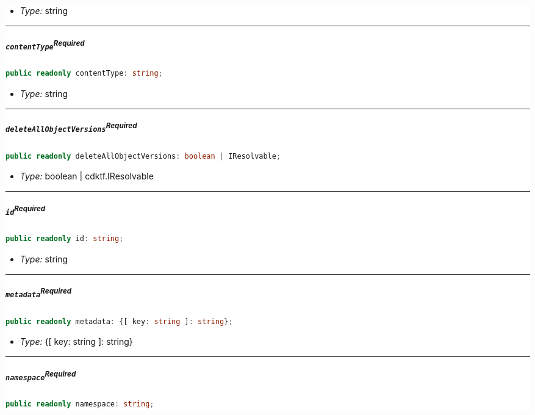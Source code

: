 - *Type:* string

---

##### `contentType`<sup>Required</sup> <a name="contentType" id="rhizo-co-terraform-provider-oci.objectstorageObject.ObjectstorageObject.property.contentType"></a>

```typescript
public readonly contentType: string;
```

- *Type:* string

---

##### `deleteAllObjectVersions`<sup>Required</sup> <a name="deleteAllObjectVersions" id="rhizo-co-terraform-provider-oci.objectstorageObject.ObjectstorageObject.property.deleteAllObjectVersions"></a>

```typescript
public readonly deleteAllObjectVersions: boolean | IResolvable;
```

- *Type:* boolean | cdktf.IResolvable

---

##### `id`<sup>Required</sup> <a name="id" id="rhizo-co-terraform-provider-oci.objectstorageObject.ObjectstorageObject.property.id"></a>

```typescript
public readonly id: string;
```

- *Type:* string

---

##### `metadata`<sup>Required</sup> <a name="metadata" id="rhizo-co-terraform-provider-oci.objectstorageObject.ObjectstorageObject.property.metadata"></a>

```typescript
public readonly metadata: {[ key: string ]: string};
```

- *Type:* {[ key: string ]: string}

---

##### `namespace`<sup>Required</sup> <a name="namespace" id="rhizo-co-terraform-provider-oci.objectstorageObject.ObjectstorageObject.property.namespace"></a>

```typescript
public readonly namespace: string;
```
